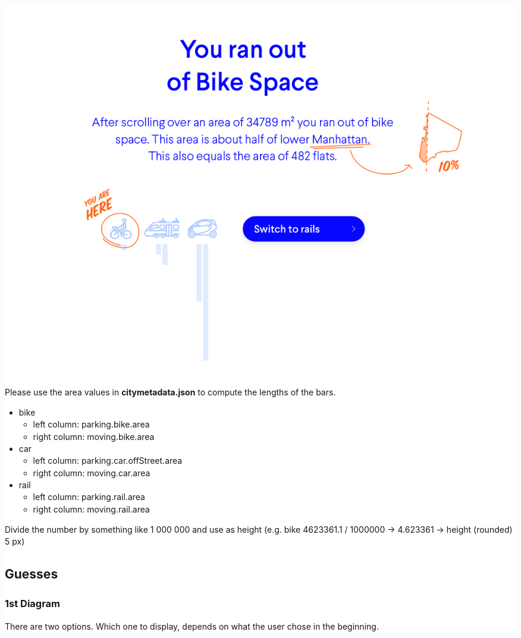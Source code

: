 ![](readme-assets/end.png)
Please use the area values in **citymetadata.json** to compute the lengths of the bars.

- bike 
	- left column: parking.bike.area
	- right column: moving.bike.area
- car
	- left column: parking.car.offStreet.area
	- right column: moving.car.area
- rail
	- left column: parking.rail.area
	- right column: moving.rail.area

Divide the number by something like 1 000 000 and use as height (e.g. bike 4623361.1 / 1000000 -> 4.623361 -> height (rounded) 5 px)

## Guesses
### 1st Diagram
There are two options. Which one to display, depends on what the user chose in the beginning.
